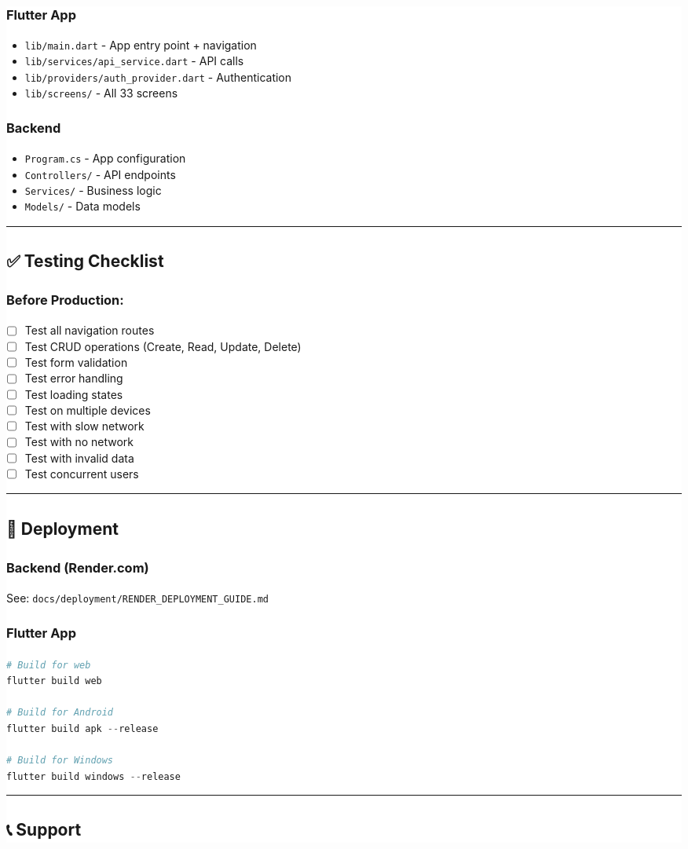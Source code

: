 ### Flutter App
- `lib/main.dart` - App entry point + navigation
- `lib/services/api_service.dart` - API calls
- `lib/providers/auth_provider.dart` - Authentication
- `lib/screens/` - All 33 screens

### Backend
- `Program.cs` - App configuration
- `Controllers/` - API endpoints
- `Services/` - Business logic
- `Models/` - Data models

---

## ✅ Testing Checklist

### Before Production:
- [ ] Test all navigation routes
- [ ] Test CRUD operations (Create, Read, Update, Delete)
- [ ] Test form validation
- [ ] Test error handling
- [ ] Test loading states
- [ ] Test on multiple devices
- [ ] Test with slow network
- [ ] Test with no network
- [ ] Test with invalid data
- [ ] Test concurrent users

---

## 🚀 Deployment

### Backend (Render.com)
See: `docs/deployment/RENDER_DEPLOYMENT_GUIDE.md`

### Flutter App
```powershell
# Build for web
flutter build web

# Build for Android
flutter build apk --release

# Build for Windows
flutter build windows --release
```

---

## 📞 Support
